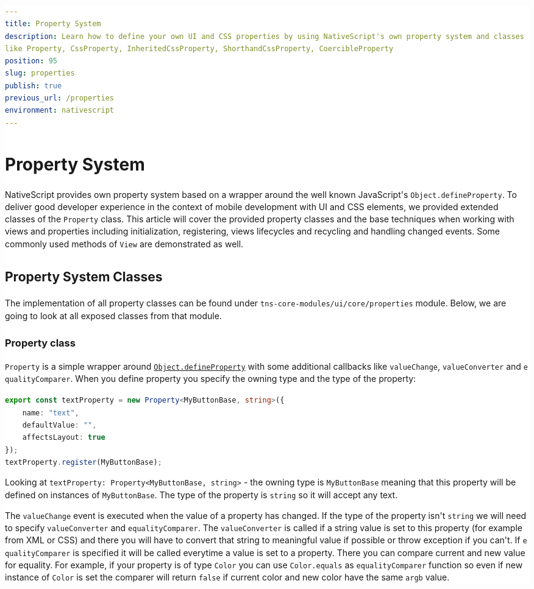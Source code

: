```yaml
---
title: Property System
description: Learn how to define your own UI and CSS properties by using NativeScript's own property system and classes like Property, CssProperty, InheritedCssProperty, ShorthandCssProperty, CoercibleProperty
position: 95
slug: properties
publish: true
previous_url: /properties
environment: nativescript
---
```


# Property System

NativeScript provides own property system based on a wrapper around the well known JavaScript's `Object.defineProperty`. To deliver good developer experience in the context of mobile development with UI and CSS elements, we provided extended classes of the `Property` class. This article will cover the provided property classes and the base techniques when working with views and properties including initialization, registering, views lifecycles and recycling and handling changed events. Some commonly used methods of `View` are demonstrated as well.

## Property System Classes

The implementation of all property classes can be found under `tns-core-modules/ui/core/properties` module. Below, we are going to look at all exposed classes from that module.

### Property class 

`Property` is a simple wrapper around [`Object.defineProperty`](https://developer.mozilla.org/en/docs/Web/JavaScript/Reference/Global_Objects/Object/defineProperty) with some additional callbacks like `valueChange`, `valueConverter` and `equalityComparer`. When you define property you specify the owning type and the type of the property:

```TypeScript
export const textProperty = new Property<MyButtonBase, string>({ 
    name: "text", 
    defaultValue: "", 
    affectsLayout: true 
});
textProperty.register(MyButtonBase);
```

Looking at `textProperty: Property<MyButtonBase, string>` - the owning type is `MyButtonBase` meaning that this property will be defined on instances of `MyButtonBase`. The type of the property is `string` so it will accept any text. 

The `valueChange` event is executed when the value of a property has changed. If the type of the property isn't `string` we will need to specify `valueConverter` and `equalityComparer`. The `valueConverter` is called if a string value is set to this property (for example from XML or CSS) and there you will have to convert that string to meaningful value if possible or throw exception if you can't. If `equalityComparer` is specified it will be called everytime a value is set to a property. There you can compare current and new value for equality. For example, if your property is of type `Color` you can use `Color.equals` as `equalityComparer` function so even if new instance of `Color` is set the comparer will return `false` if current color and new color have the same `argb` value. 
